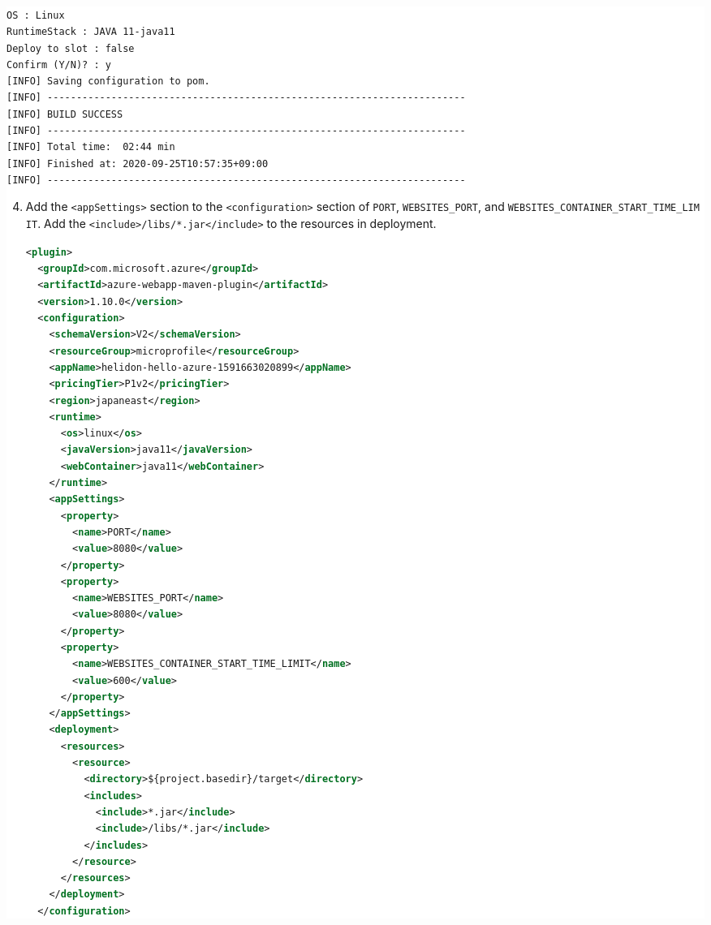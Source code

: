    ```output
   OS : Linux
   RuntimeStack : JAVA 11-java11
   Deploy to slot : false
   Confirm (Y/N)? : y
   [INFO] Saving configuration to pom.
   [INFO] ------------------------------------------------------------------------
   [INFO] BUILD SUCCESS
   [INFO] ------------------------------------------------------------------------
   [INFO] Total time:  02:44 min
   [INFO] Finished at: 2020-09-25T10:57:35+09:00
   [INFO] ------------------------------------------------------------------------
   ```

4. Add the `<appSettings>` section to the `<configuration>` section of `PORT`,  `WEBSITES_PORT`, and `WEBSITES_CONTAINER_START_TIME_LIMIT`. Add the `<include>/libs/*.jar</include>` to the resources in deployment.

   ```xml
   <plugin>
     <groupId>com.microsoft.azure</groupId>
     <artifactId>azure-webapp-maven-plugin</artifactId>
     <version>1.10.0</version>
     <configuration>
       <schemaVersion>V2</schemaVersion>
       <resourceGroup>microprofile</resourceGroup>
       <appName>helidon-hello-azure-1591663020899</appName>
       <pricingTier>P1v2</pricingTier>
       <region>japaneast</region>
       <runtime>
         <os>linux</os>
         <javaVersion>java11</javaVersion>
         <webContainer>java11</webContainer>
       </runtime>
       <appSettings>
         <property>
           <name>PORT</name>
           <value>8080</value>
         </property>
         <property>
           <name>WEBSITES_PORT</name>
           <value>8080</value>
         </property>
         <property>
           <name>WEBSITES_CONTAINER_START_TIME_LIMIT</name>
           <value>600</value>
         </property>
       </appSettings>
       <deployment>
         <resources>
           <resource>
             <directory>${project.basedir}/target</directory>
             <includes>
               <include>*.jar</include>
               <include>/libs/*.jar</include>
             </includes>
           </resource>
         </resources>
       </deployment>
     </configuration>
   ```


[Azure Command-Line Interface (CLI)]: /cli/azure/overview
[Azure for Java Developers]: ../index.yml
[Azure portal]: https://portal.azure.com/
[free Azure account]: https://azure.microsoft.com/pricing/free-trial/
[Git]: https://github.com/
[Working with Azure DevOps and Java]: /azure/devops/
[Maven]: http://maven.apache.org/
[MSDN subscriber benefits]: https://azure.microsoft.com/pricing/member-offers/msdn-benefits-details/
[Maven Plugin for Azure Web Apps]: https://github.com/microsoft/azure-maven-plugins/blob/develop/azure-webapp-maven-plugin/README.md
[Java Development Kit (JDK)]: ../fundamentals/java-support-on-azure.md
[AP01]: media/deploy-spring-boot-java-app-with-maven-plugin/web-app-listed-azure-portal.png
[AP02]: media/deploy-spring-boot-java-app-with-maven-plugin/determine-web-app-url.png